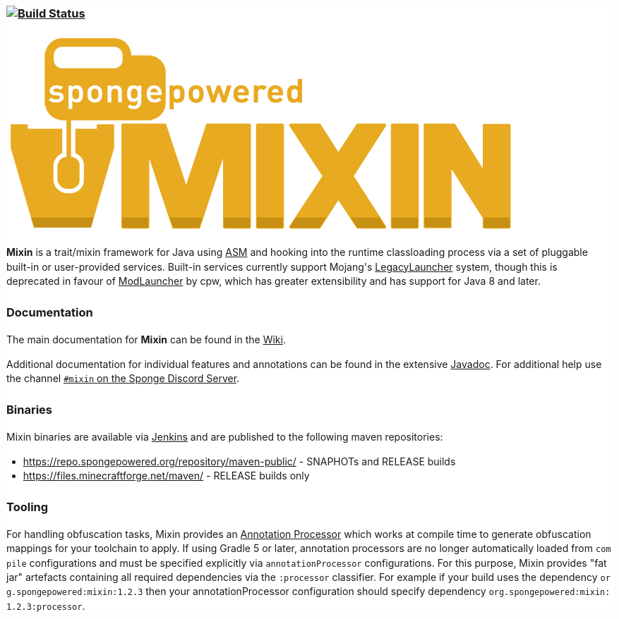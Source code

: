
### [![Build Status](http://ci.liteloader.com/view/Other/job/Mixin/badge/icon)](http://ci.liteloader.com/view/Other/job/Mixin/lastSuccessfulBuild/)

![Mixin Logo](docs/javadoc/resources/logo.png?raw=true)

**Mixin** is a trait/mixin framework for Java using [ASM](https://asm.ow2.io/)
and hooking into the runtime classloading process via a set of pluggable
built-in or user-provided services. Built-in services currently support Mojang's
[LegacyLauncher](https://github.com/Mojang/LegacyLauncher) system, though this
is deprecated in favour of [ModLauncher](https://github.com/cpw/modlauncher) by
cpw, which has greater extensibility and has support for Java 8 and later.

### Documentation

The main documentation for **Mixin** can be found in the
[Wiki](https://github.com/SpongePowered/Mixin/wiki).

Additional documentation for individual features and annotations can be found in
the extensive [Javadoc](http://jenkins.liteloader.com/job/Mixin/javadoc/). For
additional help use the channel [`#mixin` on the Sponge Discord Server](https://discord.gg/tBcwxz2).

### Binaries

Mixin binaries are available via [Jenkins](https://jenkins.liteloader.com/view/Other/job/Mixin/)
and are published to the following maven repositories:

* https://repo.spongepowered.org/repository/maven-public/ - SNAPHOTs and RELEASE
  builds
* https://files.minecraftforge.net/maven/ - RELEASE builds only

### Tooling

For handling obfuscation tasks, Mixin provides an [Annotation Processor](https://github.com/SpongePowered/Mixin/wiki/Using-the-Mixin-Annotation-Processor)
which works at compile time to generate obfuscation mappings for your toolchain
to apply. If using Gradle 5 or later, annotation processors are no longer
automatically loaded from `compile` configurations and must be specified
explicitly via `annotationProcessor` configurations. For this purpose, Mixin
provides "fat jar" artefacts containing all required dependencies via the
`:processor` classifier. For example if your build uses the dependency
`org.spongepowered:mixin:1.2.3` then your annotationProcessor configuration
should specify dependency `org.spongepowered:mixin:1.2.3:processor`.
